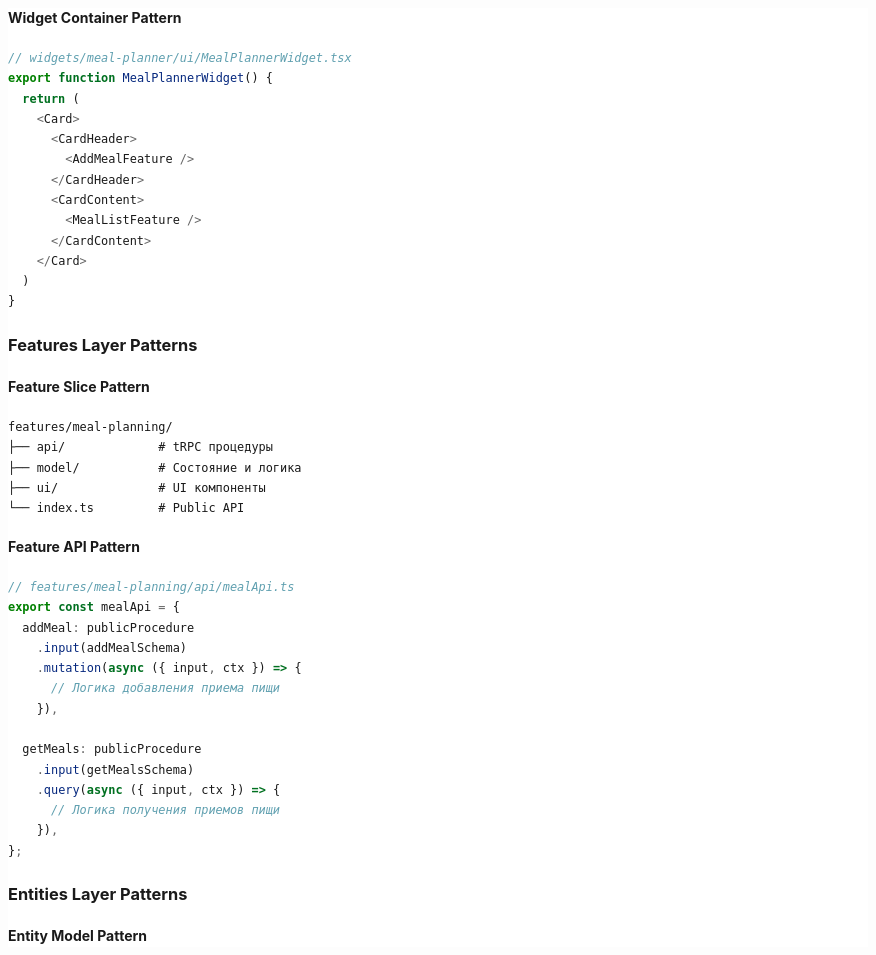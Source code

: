 #### Widget Container Pattern

```typescript
// widgets/meal-planner/ui/MealPlannerWidget.tsx
export function MealPlannerWidget() {
  return (
    <Card>
      <CardHeader>
        <AddMealFeature />
      </CardHeader>
      <CardContent>
        <MealListFeature />
      </CardContent>
    </Card>
  )
}
```

### Features Layer Patterns

#### Feature Slice Pattern

```
features/meal-planning/
├── api/             # tRPC процедуры
├── model/           # Состояние и логика
├── ui/              # UI компоненты
└── index.ts         # Public API
```

#### Feature API Pattern

```typescript
// features/meal-planning/api/mealApi.ts
export const mealApi = {
  addMeal: publicProcedure
    .input(addMealSchema)
    .mutation(async ({ input, ctx }) => {
      // Логика добавления приема пищи
    }),

  getMeals: publicProcedure
    .input(getMealsSchema)
    .query(async ({ input, ctx }) => {
      // Логика получения приемов пищи
    }),
};
```

### Entities Layer Patterns

#### Entity Model Pattern
